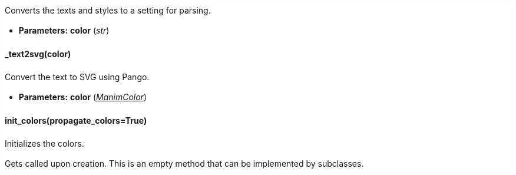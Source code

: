 Converts the texts and styles to a setting for parsing.

* **Parameters:**
  **color** (*str*)

#### \_text2svg(color)

Convert the text to SVG using Pango.

* **Parameters:**
  **color** ([*ManimColor*](manim.utils.color.core.ManimColor.md#manim.utils.color.core.ManimColor))

#### init_colors(propagate_colors=True)

Initializes the colors.

Gets called upon creation. This is an empty method that can be implemented by
subclasses.
